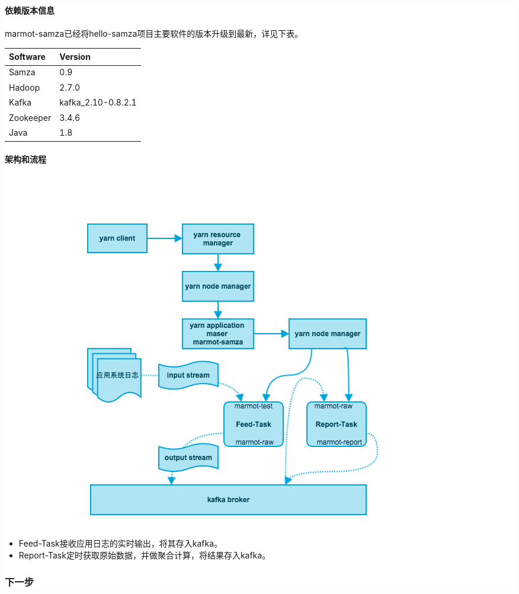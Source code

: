 #### 依赖版本信息
marmot-samza已经将hello-samza项目主要软件的版本升级到最新，详见下表。

|Software|Version|
|:--|:--|
|Samza|0.9|
|Hadoop|2.7.0|
|Kafka|kafka_2.10-0.8.2.1|
|Zookeeper|3.4.6|
|Java|1.8|

#### 架构和流程
![marmot_samza](img/marmot_samza.png)

- Feed-Task接收应用日志的实时输出，将其存入kafka。
- Report-Task定时获取原始数据，并做聚合计算，将结果存入kafka。

### 下一步
